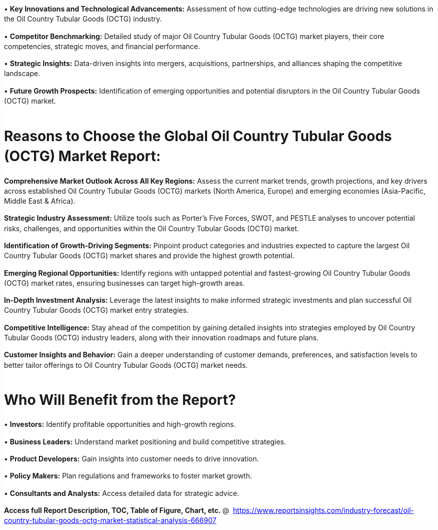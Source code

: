 • <strong>Key Innovations and Technological Advancements:</strong> Assessment of how cutting-edge technologies are driving new solutions in the Oil Country Tubular Goods (OCTG) industry.

• <strong>Competitor Benchmarking:</strong> Detailed study of major Oil Country Tubular Goods (OCTG) market players, their core competencies, strategic moves, and financial performance.

• <strong>Strategic Insights:</strong> Data-driven insights into mergers, acquisitions, partnerships, and alliances shaping the competitive landscape.

• <strong>Future Growth Prospects:</strong> Identification of emerging opportunities and potential disruptors in the Oil Country Tubular Goods (OCTG) market.

# <strong>Reasons to Choose the Global Oil Country Tubular Goods (OCTG) Market Report:</strong>

<strong>Comprehensive Market Outlook Across All Key Regions:</strong>
Assess the current market trends, growth projections, and key drivers across established Oil Country Tubular Goods (OCTG) markets (North America, Europe) and emerging economies (Asia-Pacific, Middle East & Africa).

<strong>Strategic Industry Assessment:</strong>
Utilize tools such as Porter’s Five Forces, SWOT, and PESTLE analyses to uncover potential risks, challenges, and opportunities within the Oil Country Tubular Goods (OCTG) market.

<strong>Identification of Growth-Driving Segments:</strong>
Pinpoint product categories and industries expected to capture the largest Oil Country Tubular Goods (OCTG) market shares and provide the highest growth potential.

<strong>Emerging Regional Opportunities:</strong>
Identify regions with untapped potential and fastest-growing Oil Country Tubular Goods (OCTG) market rates, ensuring businesses can target high-growth areas.

<strong>In-Depth Investment Analysis:</strong>
Leverage the latest insights to make informed strategic investments and plan successful Oil Country Tubular Goods (OCTG) market entry strategies.

<strong>Competitive Intelligence:</strong>
Stay ahead of the competition by gaining detailed insights into strategies employed by Oil Country Tubular Goods (OCTG) industry leaders, along with their innovation roadmaps and future plans.

<strong>Customer Insights and Behavior:</strong>
Gain a deeper understanding of customer demands, preferences, and satisfaction levels to better tailor offerings to Oil Country Tubular Goods (OCTG) market needs.

# <strong>Who Will Benefit from the Report?</strong>

• <strong>Investors:</strong> Identify profitable opportunities and high-growth regions.

• <strong>Business Leaders:</strong> Understand market positioning and build competitive strategies.

• <strong>Product Developers:</strong> Gain insights into customer needs to drive innovation.

• <strong>Policy Makers:</strong> Plan regulations and frameworks to foster market growth.

• <strong>Consultants and Analysts:</strong> Access detailed data for strategic advice.
</ul>
<strong>Access full Report Description, TOC, Table of Figure, Chart, etc. </strong>@  <a href=https://www.reportsinsights.com/industry-forecast/oil-country-tubular-goods-octg-market-statistical-analysis-666907 style=color:#0000ff;>https://www.reportsinsights.com/industry-forecast/oil-country-tubular-goods-octg-market-statistical-analysis-666907</a></font>
